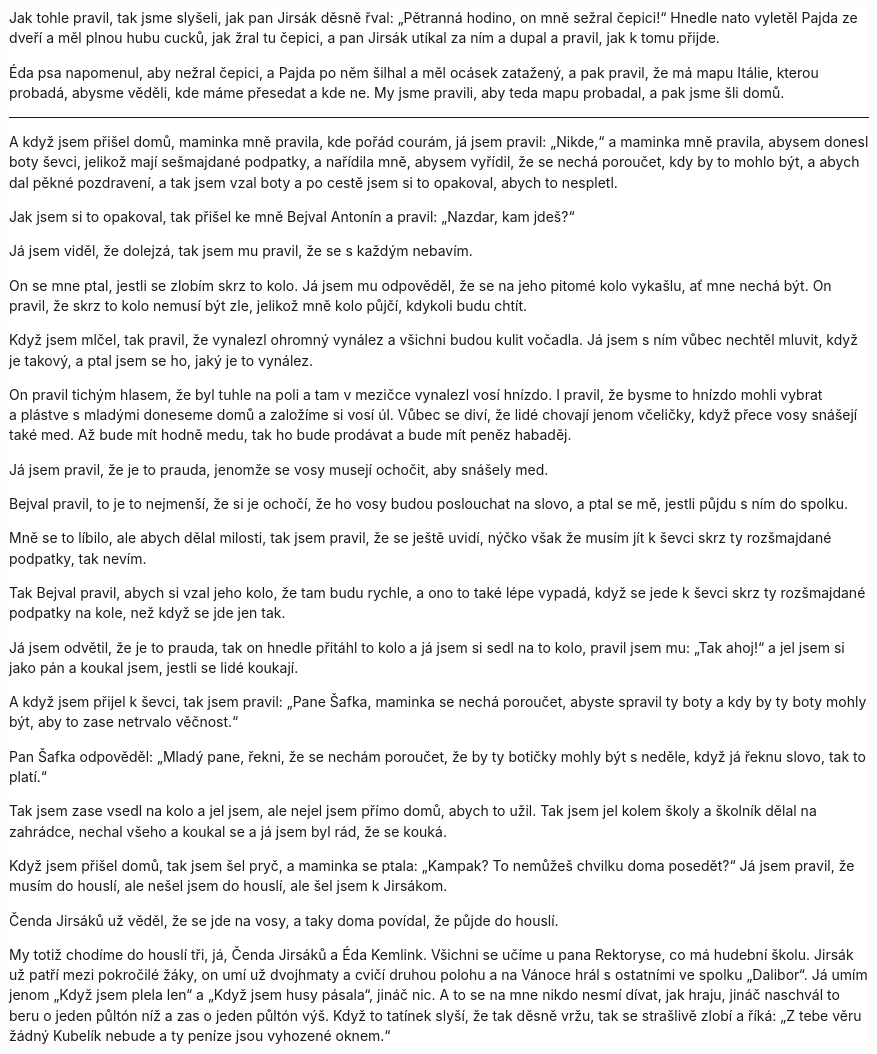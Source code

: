 Jak tohle pravil, tak jsme slyšeli, jak pan Jirsák děsně řval: „Pětranná hodino, on mně sežral čepici!“ Hnedle nato vyletěl Pajda ze dveří a měl plnou hubu cucků, jak žral tu čepici, a pan Jirsák utíkal za ním a dupal a pravil, jak k tomu přijde.

Éda psa napomenul, aby nežral čepici, a Pajda po něm šilhal a měl ocásek zatažený, a pak pravil, že má mapu Itálie, kterou probadá, abysme věděli, kde máme přesedat a kde ne. My jsme pravili, aby teda mapu probadal, a pak jsme šli domů.

* * *

A když jsem přišel domů, maminka mně pravila, kde pořád courám, já jsem pravil: „Nikde,“ a maminka mně pravila, abysem donesl boty ševci, jelikož mají sešmajdané podpatky, a nařídila mně, abysem vyřídil, že se nechá poroučet, kdy by to mohlo být, a abych dal pěkné pozdravení, a tak jsem vzal boty a po cestě jsem si to opakoval, abych to nespletl.

Jak jsem si to opakoval, tak přišel ke mně Bejval Antonín a pravil: „Nazdar, kam jdeš?“

Já jsem viděl, že dolejzá, tak jsem mu pravil, že se s každým nebavím.

On se mne ptal, jestli se zlobím skrz to kolo. Já jsem mu odpověděl, že se na jeho pitomé kolo vykašlu, ať mne nechá být. On pravil, že skrz to kolo nemusí být zle, jelikož mně kolo půjčí, kdykoli budu chtít.

Když jsem mlčel, tak pravil, že vynalezl ohromný vynález a všichni budou kulit vočadla. Já jsem s ním vůbec nechtěl mluvit, když je takový, a ptal jsem se ho, jaký je to vynález.

On pravil tichým hlasem, že byl tuhle na poli a tam v mezičce vynalezl vosí hnízdo. I pravil, že bysme to hnízdo mohli vybrat a plástve s mladými doneseme domů a založíme si vosí úl. Vůbec se diví, že lidé chovají jenom včeličky, když přece vosy snášejí také med. Až bude mít hodně medu, tak ho bude prodávat a bude mít peněz habaděj.

Já jsem pravil, že je to prauda, jenomže se vosy musejí ochočit, aby snášely med.

Bejval pravil, to je to nejmenší, že si je ochočí, že ho vosy budou poslouchat na slovo, a ptal se mě, jestli půjdu s ním do spolku.

Mně se to líbilo, ale abych dělal milosti, tak jsem pravil, že se ještě uvidí, nýčko však že musím jít k ševci skrz ty rozšmajdané podpatky, tak nevím.

Tak Bejval pravil, abych si vzal jeho kolo, že tam budu rychle, a ono to také lépe vypadá, když se jede k ševci skrz ty rozšmajdané podpatky na kole, než když se jde jen tak.

Já jsem odvětil, že je to prauda, tak on hnedle přitáhl to kolo a já jsem si sedl na to kolo, pravil jsem mu: „Tak ahoj!“ a jel jsem si jako pán a koukal jsem, jestli se lidé koukají.

A když jsem přijel k ševci, tak jsem pravil: „Pane Šafka, maminka se nechá poroučet, abyste spravil ty boty a kdy by ty boty mohly být, aby to zase netrvalo věčnost.“

Pan Šafka odpověděl: „Mladý pane, řekni, že se nechám poroučet, že by ty botičky mohly být s neděle, když já řeknu slovo, tak to platí.“

Tak jsem zase vsedl na kolo a jel jsem, ale nejel jsem přímo domů, abych to užil. Tak jsem jel kolem školy a školník dělal na zahrádce, nechal všeho a koukal se a já jsem byl rád, že se kouká.

Když jsem přišel domů, tak jsem šel pryč, a maminka se ptala: „Kampak? To nemůžeš chvilku doma posedět?“ Já jsem pravil, že musím do houslí, ale nešel jsem do houslí, ale šel jsem k Jirsákom.

Čenda Jirsáků už věděl, že se jde na vosy, a taky doma povídal, že půjde do houslí.

My totiž chodíme do houslí tři, já, Čenda Jirsáků a Éda Kemlink. Všichni se učíme u pana Rektoryse, co má hudební školu. Jirsák už patří mezi pokročilé žáky, on umí už dvojhmaty a cvičí druhou polohu a na Vánoce hrál s ostatními ve spolku „Dalibor“. Já umím jenom „Když jsem plela len“ a „Když jsem husy pásala“, jináč nic. A to se na mne nikdo nesmí dívat, jak hraju, jináč naschvál to beru o jeden půltón níž a zas o jeden půltón výš. Když to tatínek slyší, že tak děsně vržu, tak se strašlivě zlobí a říká: „Z tebe věru žádný Kubelík nebude a ty peníze jsou vyhozené oknem.“
